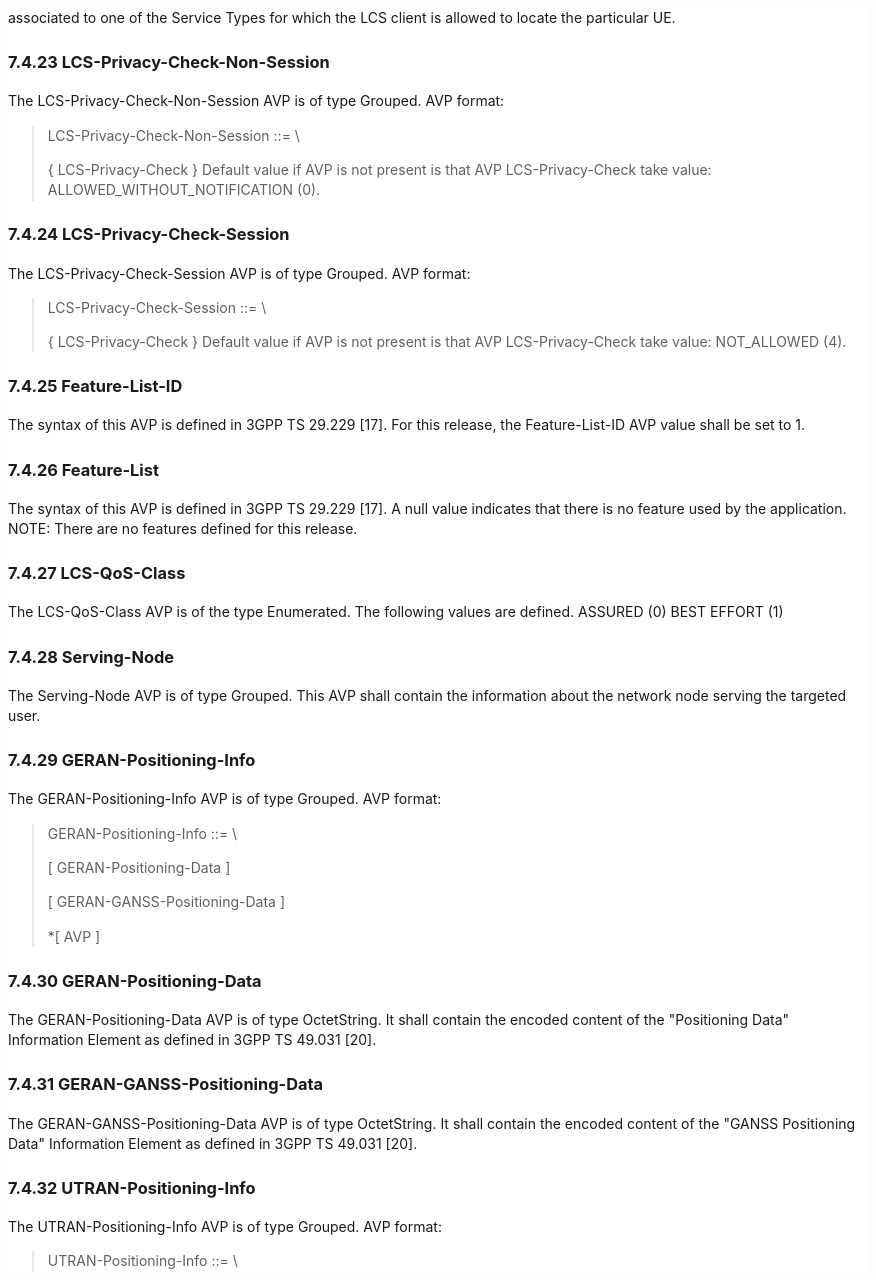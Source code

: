 associated to one of the Service Types for which the LCS client is allowed to
locate the particular UE.
### 7.4.23 LCS-Privacy-Check-Non-Session
The LCS-Privacy-Check-Non-Session AVP is of type Grouped.
AVP format:
> LCS-Privacy-Check-Non-Session ::= \
>
> { LCS-Privacy-Check }
Default value if AVP is not present is that AVP LCS-Privacy-Check take value:
ALLOWED_WITHOUT_NOTIFICATION (0).
### 7.4.24 LCS-Privacy-Check-Session
The LCS-Privacy-Check-Session AVP is of type Grouped.
AVP format:
> LCS-Privacy-Check-Session ::= \
>
> { LCS-Privacy-Check }
Default value if AVP is not present is that AVP LCS-Privacy-Check take value:
NOT_ALLOWED (4).
### 7.4.25 Feature-List-ID
The syntax of this AVP is defined in 3GPP TS 29.229 [17]. For this release,
the Feature-List-ID AVP value shall be set to 1.
### 7.4.26 Feature-List
The syntax of this AVP is defined in 3GPP TS 29.229 [17]. A null value
indicates that there is no feature used by the application.
NOTE: There are no features defined for this release.
### 7.4.27 LCS-QoS-Class
The LCS-QoS-Class AVP is of the type Enumerated. The following values are
defined.
ASSURED (0)
BEST EFFORT (1)
### 7.4.28 Serving-Node
The Serving-Node AVP is of type Grouped. This AVP shall contain the
information about the network node serving the targeted user.
### 7.4.29 GERAN-Positioning-Info
The GERAN-Positioning-Info AVP is of type Grouped.
AVP format:
> GERAN-Positioning-Info ::= \
>
> [ GERAN-Positioning-Data ]
>
> [ GERAN-GANSS-Positioning-Data ]
>
> *[ AVP ]
### 7.4.30 GERAN-Positioning-Data
The GERAN-Positioning-Data AVP is of type OctetString. It shall contain the
encoded content of the \"Positioning Data\" Information Element as defined in
3GPP TS 49.031 [20].
### 7.4.31 GERAN-GANSS-Positioning-Data
The GERAN-GANSS-Positioning-Data AVP is of type OctetString. It shall contain
the encoded content of the \"GANSS Positioning Data\" Information Element as
defined in 3GPP TS 49.031 [20].
### 7.4.32 UTRAN-Positioning-Info
The UTRAN-Positioning-Info AVP is of type Grouped.
AVP format:
> UTRAN-Positioning-Info ::= \
>